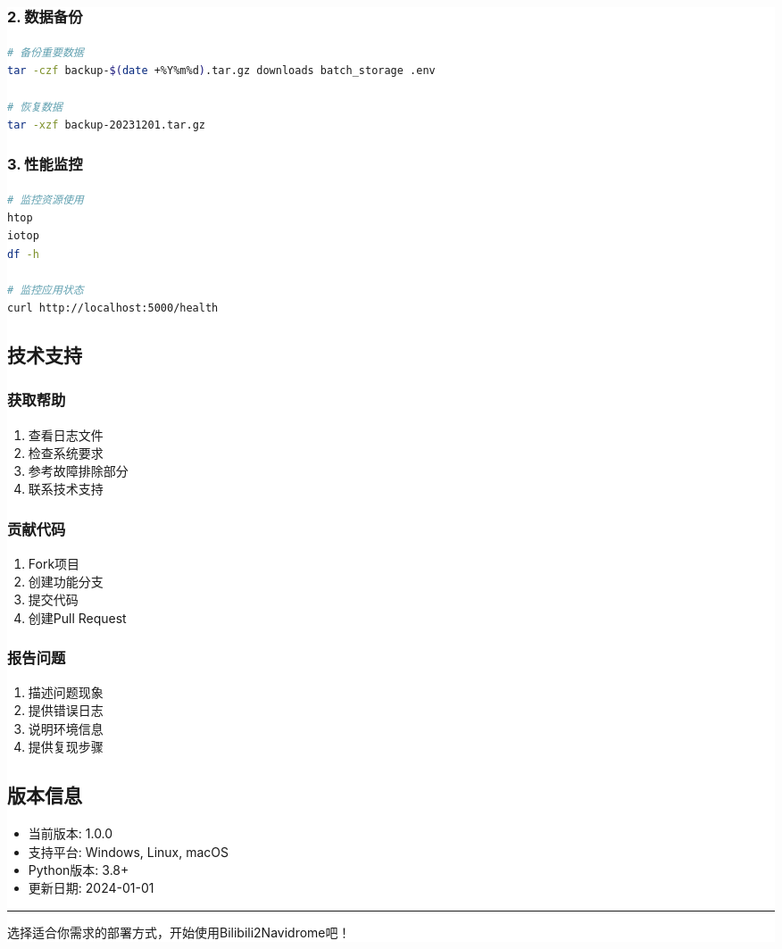 ### 2. 数据备份
```bash
# 备份重要数据
tar -czf backup-$(date +%Y%m%d).tar.gz downloads batch_storage .env

# 恢复数据
tar -xzf backup-20231201.tar.gz
```

### 3. 性能监控
```bash
# 监控资源使用
htop
iotop
df -h

# 监控应用状态
curl http://localhost:5000/health
```

## 技术支持

### 获取帮助
1. 查看日志文件
2. 检查系统要求
3. 参考故障排除部分
4. 联系技术支持

### 贡献代码
1. Fork项目
2. 创建功能分支
3. 提交代码
4. 创建Pull Request

### 报告问题
1. 描述问题现象
2. 提供错误日志
3. 说明环境信息
4. 提供复现步骤

## 版本信息

- 当前版本: 1.0.0
- 支持平台: Windows, Linux, macOS
- Python版本: 3.8+
- 更新日期: 2024-01-01

---

选择适合你需求的部署方式，开始使用Bilibili2Navidrome吧！
